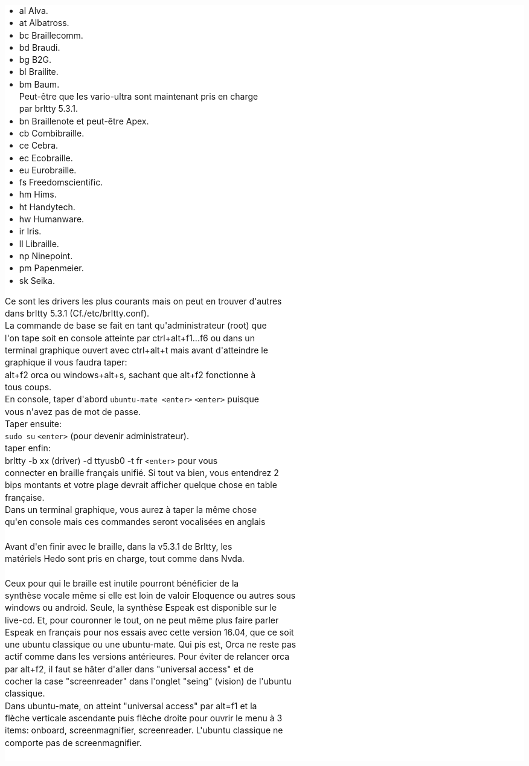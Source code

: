 
- al Alva. 
- at Albatross. 
- bc Braillecomm. 
- bd Braudi. 
- bg B2G. 
- bl Brailite. 
- bm Baum.     
Peut-être que les vario-ultra sont maintenant pris en charge    
par brltty 5.3.1.    
- bn Braillenote 
et peut-être Apex. 
- cb Combibraille. 
- ce Cebra. 
- ec Ecobraille. 
- eu Eurobraille. 
- fs Freedomscientific. 
- hm Hims. 
- ht Handytech.    
- hw Humanware. 
- ir Iris. 
- ll Libraille. 
- np Ninepoint. 
- pm Papenmeier. 
- sk Seika.          


Ce sont les drivers les plus courants mais on peut en trouver d'autres    
dans brltty 5.3.1 (Cf./etc/brltty.conf).    
La commande de base se fait en tant qu'administrateur (root) que   
l'on tape soit en console atteinte par ctrl+alt+f1...f6 ou dans un   
terminal graphique ouvert avec ctrl+alt+t mais avant d'atteindre le   
graphique il vous faudra taper:     
alt+f2 orca ou windows+alt+s, sachant que alt+f2 fonctionne à    
tous coups.     
En console, taper d'abord `ubuntu-mate <enter>` `<enter>` puisque   
vous n'avez pas de mot de passe.     
Taper ensuite:     
`sudo su` `<enter>` (pour devenir administrateur).     
taper enfin:     
brltty -b xx (driver) -d ttyusb0 -t fr `<enter>` pour vous     
connecter en braille français unifié. Si tout va bien, vous entendrez 2     
bips montants et votre plage devrait afficher quelque chose en table    
française.      
Dans un terminal graphique, vous aurez à taper la même chose    
qu'en console mais ces commandes seront vocalisées en anglais     
<br>
Avant d'en finir avec le braille, dans la v5.3.1 de Brltty, les     
matériels Hedo sont pris en charge, tout comme dans Nvda.      
<br>
Ceux pour qui le braille est inutile pourront bénéficier de la    
synthèse vocale même si elle est loin de valoir Eloquence ou autres sous    
windows ou android. Seule, la synthèse Espeak est disponible sur le     
live-cd. Et, pour couronner le tout, on ne peut même plus faire parler    
Espeak en français pour nos essais avec cette version 16.04, que ce soit      
une ubuntu classique ou une ubuntu-mate. Qui pis est, Orca ne reste pas     
actif comme dans les versions antérieures. Pour éviter de relancer orca     
par alt+f2, il faut se hâter d'aller dans "universal access" et de      
cocher la case "screenreader" dans l'onglet "seing" (vision) de l'ubuntu     
classique.      
Dans ubuntu-mate, on atteint "universal access" par alt=f1 et la    
flèche verticale ascendante puis flèche droite pour ouvrir le menu à 3    
items: onboard, screenmagnifier, screenreader. L'ubuntu classique ne     
comporte pas de screenmagnifier.      
<br>
